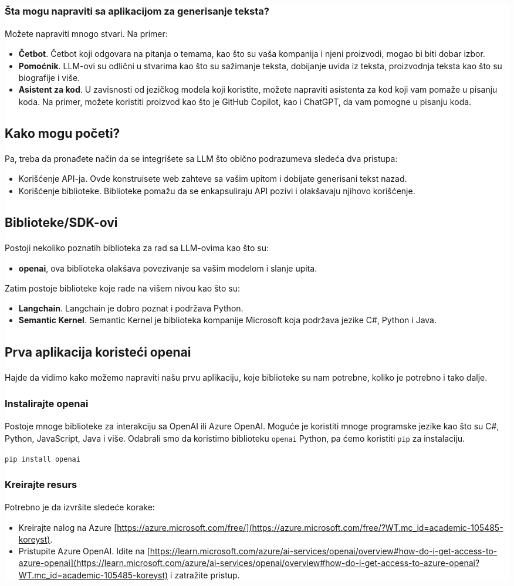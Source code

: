 ### Šta mogu napraviti sa aplikacijom za generisanje teksta?

Možete napraviti mnogo stvari. Na primer:

- **Četbot**. Četbot koji odgovara na pitanja o temama, kao što su vaša kompanija i njeni proizvodi, mogao bi biti dobar izbor.
- **Pomoćnik**. LLM-ovi su odlični u stvarima kao što su sažimanje teksta, dobijanje uvida iz teksta, proizvodnja teksta kao što su biografije i više.
- **Asistent za kod**. U zavisnosti od jezičkog modela koji koristite, možete napraviti asistenta za kod koji vam pomaže u pisanju koda. Na primer, možete koristiti proizvod kao što je GitHub Copilot, kao i ChatGPT, da vam pomogne u pisanju koda.

## Kako mogu početi?

Pa, treba da pronađete način da se integrišete sa LLM što obično podrazumeva sledeća dva pristupa:

- Korišćenje API-ja. Ovde konstruisete web zahteve sa vašim upitom i dobijate generisani tekst nazad.
- Korišćenje biblioteke. Biblioteke pomažu da se enkapsuliraju API pozivi i olakšavaju njihovo korišćenje.

## Biblioteke/SDK-ovi

Postoji nekoliko poznatih biblioteka za rad sa LLM-ovima kao što su:

- **openai**, ova biblioteka olakšava povezivanje sa vašim modelom i slanje upita.

Zatim postoje biblioteke koje rade na višem nivou kao što su:

- **Langchain**. Langchain je dobro poznat i podržava Python.
- **Semantic Kernel**. Semantic Kernel je biblioteka kompanije Microsoft koja podržava jezike C#, Python i Java.

## Prva aplikacija koristeći openai

Hajde da vidimo kako možemo napraviti našu prvu aplikaciju, koje biblioteke su nam potrebne, koliko je potrebno i tako dalje.

### Instalirajte openai

Postoje mnoge biblioteke za interakciju sa OpenAI ili Azure OpenAI. Moguće je koristiti mnoge programske jezike kao što su C#, Python, JavaScript, Java i više. Odabrali smo da koristimo biblioteku `openai` Python, pa ćemo koristiti `pip` za instalaciju.

```bash
pip install openai
```

### Kreirajte resurs

Potrebno je da izvršite sledeće korake:

- Kreirajte nalog na Azure [https://azure.microsoft.com/free/](https://azure.microsoft.com/free/?WT.mc_id=academic-105485-koreyst).
- Pristupite Azure OpenAI. Idite na [https://learn.microsoft.com/azure/ai-services/openai/overview#how-do-i-get-access-to-azure-openai](https://learn.microsoft.com/azure/ai-services/openai/overview#how-do-i-get-access-to-azure-openai?WT.mc_id=academic-105485-koreyst) i zatražite pristup.
